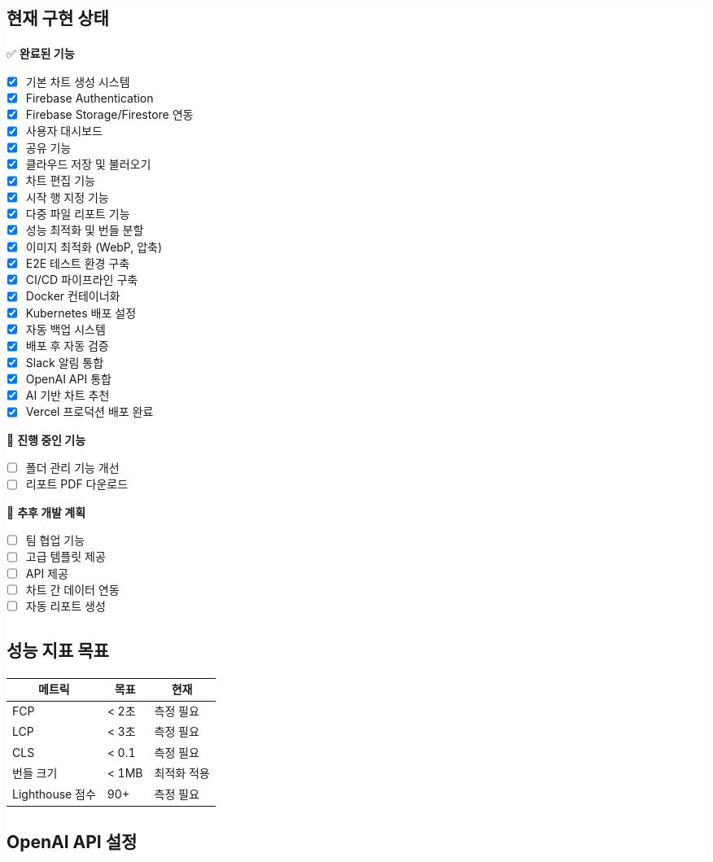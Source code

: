 ## 현재 구현 상태

✅ **완료된 기능**
- [x] 기본 차트 생성 시스템
- [x] Firebase Authentication
- [x] Firebase Storage/Firestore 연동
- [x] 사용자 대시보드
- [x] 공유 기능
- [x] 클라우드 저장 및 불러오기
- [x] 차트 편집 기능
- [x] 시작 행 지정 기능
- [x] 다중 파일 리포트 기능
- [x] 성능 최적화 및 번들 분할
- [x] 이미지 최적화 (WebP, 압축)
- [x] E2E 테스트 환경 구축
- [x] CI/CD 파이프라인 구축
- [x] Docker 컨테이너화
- [x] Kubernetes 배포 설정
- [x] 자동 백업 시스템
- [x] 배포 후 자동 검증
- [x] Slack 알림 통합
- [x] OpenAI API 통합
- [x] AI 기반 차트 추천
- [x] Vercel 프로덕션 배포 완료

🔄 **진행 중인 기능**
- [ ] 폴더 관리 기능 개선
- [ ] 리포트 PDF 다운로드

📝 **추후 개발 계획**
- [ ] 팀 협업 기능
- [ ] 고급 템플릿 제공
- [ ] API 제공
- [ ] 차트 간 데이터 연동
- [ ] 자동 리포트 생성

## 성능 지표 목표

| 메트릭 | 목표 | 현재 |
|--------|------|------|
| FCP | < 2초 | 측정 필요 |
| LCP | < 3초 | 측정 필요 |
| CLS | < 0.1 | 측정 필요 |
| 번들 크기 | < 1MB | 최적화 적용 |
| Lighthouse 점수 | 90+ | 측정 필요 |

## OpenAI API 설정
